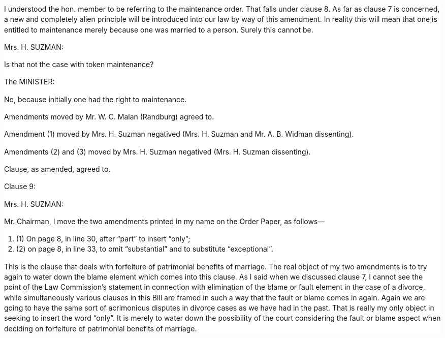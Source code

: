 <p>I understood the hon. member to be referring to the maintenance order. That falls under clause 8. As far as clause 7 is concerned, a new and completely alien principle will be introduced into our law by way of this amendment. In reality this will mean that one is entitled to maintenance merely because one was married to a person. Surely this cannot be.</p>

</speech>

<speech by="#suzman">

<from>Mrs. <person refersTo="hansard_za">H. SUZMAN</person>:</from>

<p>Is that not the case with token maintenance?</p>

</speech>

<speech by="#minister">

<from>The <person refersTo="hansard_za">MINISTER</person>:</from>

<p>No, because initially one had the right to maintenance.</p>

<p>Amendments moved by Mr. W. C. Malan (Randburg) agreed to.</p>

<p>Amendment (1) moved by Mrs. H. Suzman negatived (Mrs. H. Suzman and Mr. A. B. Widman dissenting).</p>

<p>Amendments (2) and (3) moved by Mrs. H. Suzman negatived (Mrs. H. Suzman dissenting).</p>

<p>Clause, as amended, agreed to.</p>

<p>Clause 9:</p>

</speech>

<speech by="#suzman">

<from>Mrs. <person refersTo="hansard_za">H. SUZMAN</person>:</from>

<p>Mr. Chairman, I move the two amendments printed in my name on the Order Paper, as follows&#x2014;</p>

<ol>

<li>(1) On page 8, in line 30, after &#x201C;part&#x201D; to insert &#x201C;only&#x201D;;</li>

<li>(2) on page 8, in line 33, to omit &#x201C;substantial&#x201D; and to substitute &#x201C;exceptional&#x201D;.</li>

</ol>

<p><span class="col_7541-7542" refersTo="page_0630"/>This is the clause that deals with forfeiture of patrimonial benefits of marriage. The real object of my two amendments is to try again to water down the blame element which comes into this clause. As I said when we discussed clause 7, I cannot see the point of the Law Commission&#x2019;s statement in connection with elimination of the blame or fault element in the case of a divorce, while simultaneously various clauses in this Bill are framed in such a way that the fault or blame comes in again. Again we are going to have the same sort of acrimonious disputes in divorce cases as we have had in the past. That is really my only object in seeking to insert the word &#x201C;only&#x201D;. It is merely to water down the possibility of the court considering the fault or blame aspect when deciding on forfeiture of patrimonial benefits of marriage.</p>
